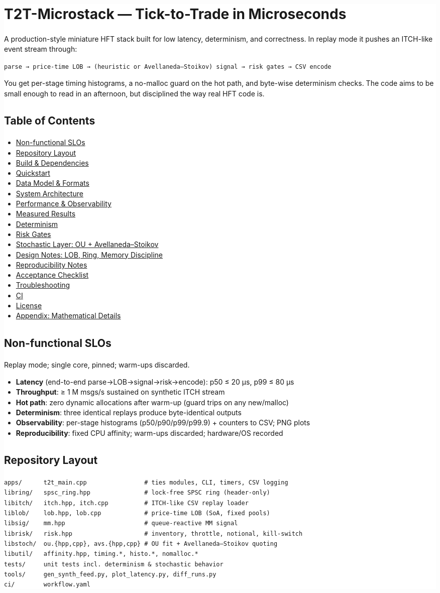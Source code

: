 # T2T-Microstack — Tick-to-Trade in Microseconds

A production-style miniature HFT stack built for low latency, determinism, and correctness. In replay mode it pushes an ITCH-like event stream through:

```
parse → price-time LOB → (heuristic or Avellaneda–Stoikov) signal → risk gates → CSV encode
```

You get per-stage timing histograms, a no-malloc guard on the hot path, and byte-wise determinism checks. The code aims to be small enough to read in an afternoon, but disciplined the way real HFT code is.

## Table of Contents

- [Non-functional SLOs](#non-functional-slos)
- [Repository Layout](#repository-layout)
- [Build & Dependencies](#build--dependencies)
- [Quickstart](#quickstart)
- [Data Model & Formats](#data-model--formats)
- [System Architecture](#system-architecture)
- [Performance & Observability](#performance--observability)
- [Measured Results](#measured-results-this-run)
- [Determinism](#determinism)
- [Risk Gates](#risk-gates)
- [Stochastic Layer: OU + Avellaneda–Stoikov](#stochastic-layer-ou--avellaneda–stoikov)
- [Design Notes: LOB, Ring, Memory Discipline](#design-notes-lob-ring-memory-discipline)
- [Reproducibility Notes](#reproducibility-notes)
- [Acceptance Checklist](#acceptance-checklist)
- [Troubleshooting](#troubleshooting)
- [CI](#ci)
- [License](#license)
- [Appendix: Mathematical Details](#appendix-mathematical-details)

## Non-functional SLOs

Replay mode; single core, pinned; warm-ups discarded.

- **Latency** (end-to-end parse→LOB→signal→risk→encode): p50 ≤ 20 µs, p99 ≤ 80 µs
- **Throughput**: ≥ 1 M msgs/s sustained on synthetic ITCH stream
- **Hot path**: zero dynamic allocations after warm-up (guard trips on any new/malloc)
- **Determinism**: three identical replays produce byte-identical outputs
- **Observability**: per-stage histograms (p50/p90/p99/p99.9) + counters to CSV; PNG plots
- **Reproducibility**: fixed CPU affinity; warm-ups discarded; hardware/OS recorded

## Repository Layout

```
apps/      t2t_main.cpp                # ties modules, CLI, timers, CSV logging
libring/   spsc_ring.hpp               # lock-free SPSC ring (header-only)
libitch/   itch.hpp, itch.cpp          # ITCH-like CSV replay loader
liblob/    lob.hpp, lob.cpp            # price-time LOB (SoA, fixed pools)
libsig/    mm.hpp                      # queue-reactive MM signal
librisk/   risk.hpp                    # inventory, throttle, notional, kill-switch
libstoch/  ou.{hpp,cpp}, avs.{hpp,cpp} # OU fit + Avellaneda–Stoikov quoting
libutil/   affinity.hpp, timing.*, histo.*, nomalloc.*
tests/     unit tests incl. determinism & stochastic behavior
tools/     gen_synth_feed.py, plot_latency.py, diff_runs.py
ci/        workflow.yaml
```
